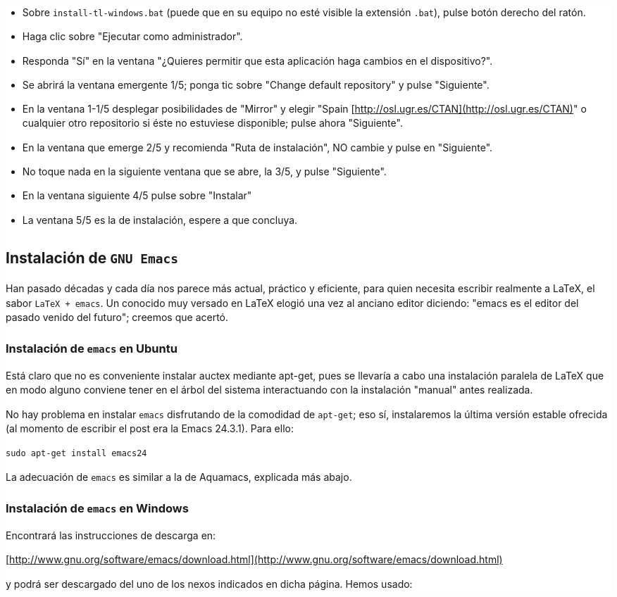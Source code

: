 * Sobre `install-tl-windows.bat` (puede que en su equipo no esté
  visible la extensión `.bat`), pulse botón derecho del ratón.

* Haga clic sobre "Ejecutar como administrador".

* Responda "Sí" en la ventana "¿Quieres permitir que esta aplicación
  haga cambios en el dispositivo?".

* Se abrirá la ventana emergente 1/5; ponga tic sobre "Change default
  repository" y pulse "Siguiente".

* En la ventana 1-1/5 desplegar posibilidades de "Mirror" y elegir
  "Spain [http://osl.ugr.es/CTAN](http://osl.ugr.es/CTAN)" o cualquier
  otro repositorio si éste no estuviese disponible; pulse ahora
  "Siguiente".

* En la ventana que emerge 2/5 y recomienda "Ruta de instalación", NO
  cambie y pulse en "Siguiente".

* No toque nada en la siguiente ventana que se abre, la 3/5, y pulse
"Siguiente".

* En la ventana siguiente 4/5 pulse sobre "Instalar"

* La ventana 5/5 es la de instalación, espere a que concluya.

## Instalación de `GNU Emacs` 

Han pasado décadas y cada día nos parece más actual, práctico y
eficiente, para quien necesita escribir realmente a LaTeX, el sabor
`LaTeX + emacs`. Un conocido muy versado en LaTeX elogió una vez al
anciano editor diciendo: "emacs es el editor del pasado venido del
futuro"; creemos que acertó.

### Instalación de `emacs` en Ubuntu

Está claro que no es conveniente instalar auctex mediante apt-get,
pues se llevaría a cabo una instalación paralela de LaTeX que en modo
alguno conviene tener en el árbol del sistema interactuando con la
instalación "manual" antes realizada.

No hay problema en instalar `emacs` disfrutando de la comodidad de
`apt-get`; eso sí, instalaremos la última versión estable ofrecida (al
momento de escribir el post era la Emacs 24.3.1). Para ello:

	sudo apt-get install emacs24

La adecuación de `emacs` es similar a la de Aquamacs, explicada más
abajo.

### Instalación de `emacs` en Windows

Encontrará las instrucciones de descarga en:

[http://www.gnu.org/software/emacs/download.html](http://www.gnu.org/software/emacs/download.html)

y podrá ser descargado del uno de los nexos indicados en dicha página.
Hemos usado:
